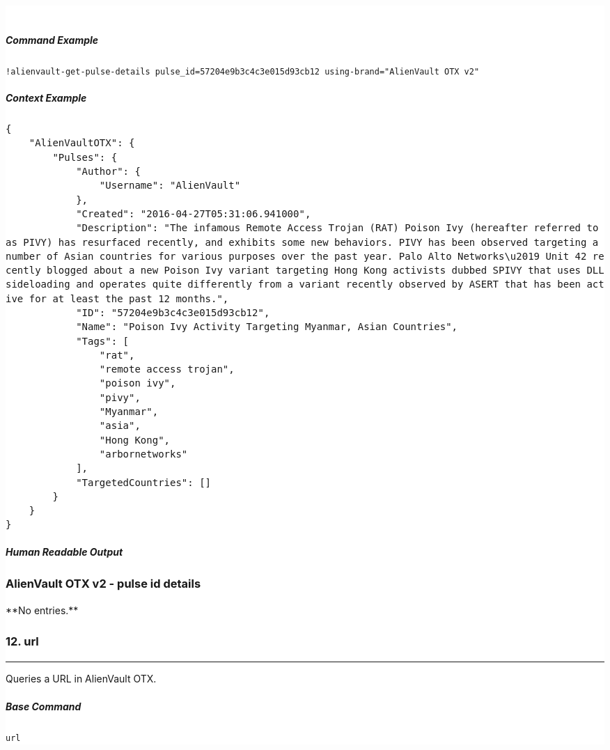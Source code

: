<p>&nbsp;</p>
<h5>Command Example</h5>
<p>
  <code>!alienvault-get-pulse-details pulse_id=57204e9b3c4c3e015d93cb12 using-brand="AlienVault OTX v2"</code>
</p>
<h5>Context Example</h5>
<pre>
{
    "AlienVaultOTX": {
        "Pulses": {
            "Author": {
                "Username": "AlienVault"
            },
            "Created": "2016-04-27T05:31:06.941000",
            "Description": "The infamous Remote Access Trojan (RAT) Poison Ivy (hereafter referred to as PIVY) has resurfaced recently, and exhibits some new behaviors. PIVY has been observed targeting a number of Asian countries for various purposes over the past year. Palo Alto Networks\u2019 Unit 42 recently blogged about a new Poison Ivy variant targeting Hong Kong activists dubbed SPIVY that uses DLL sideloading and operates quite differently from a variant recently observed by ASERT that has been active for at least the past 12 months.",
            "ID": "57204e9b3c4c3e015d93cb12",
            "Name": "Poison Ivy Activity Targeting Myanmar, Asian Countries",
            "Tags": [
                "rat",
                "remote access trojan",
                "poison ivy",
                "pivy",
                "Myanmar",
                "asia",
                "Hong Kong",
                "arbornetworks"
            ],
            "TargetedCountries": []
        }
    }
}
</pre>
<h5>Human Readable Output</h5>
<p>
<h3>AlienVault OTX v2 - pulse id details</h3>
<p>
**No entries.**
</p>


</p>

<h3>12. url</h3>
<hr>
<p>Queries a URL in AlienVault OTX.</p>
<h5>Base Command</h5>
<p>
  <code>url</code>
</p>
